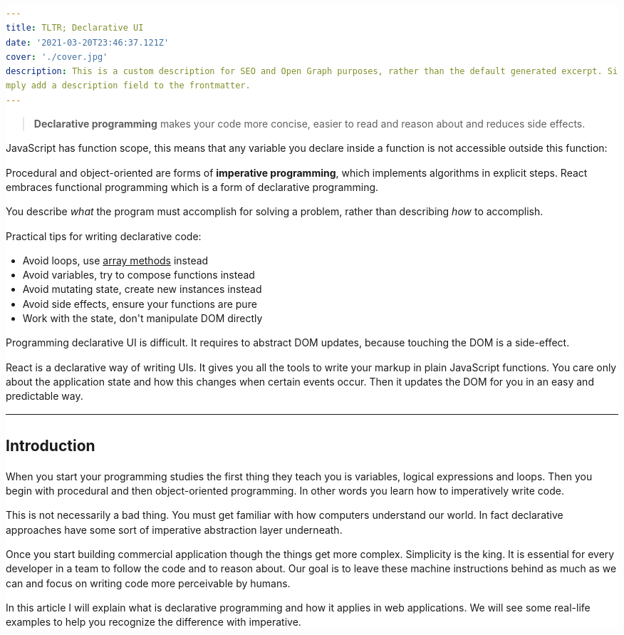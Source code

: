 ```yaml
---
title: TLTR; Declarative UI
date: '2021-03-20T23:46:37.121Z'
cover: './cover.jpg'
description: This is a custom description for SEO and Open Graph purposes, rather than the default generated excerpt. Simply add a description field to the frontmatter.
---
```


> **Declarative programming** makes your code more concise, easier to read and reason about and reduces side effects.

JavaScript has function scope, this means that any variable you declare inside a function is not accessible outside this function:

Procedural and object-oriented are forms of **imperative programming**, which implements algorithms in explicit steps. React embraces functional programming which is a form of declarative programming.

You describe _what_ the program must accomplish for solving a problem, rather than describing _how_ to accomplish.

Practical tips for writing declarative code:

- Avoid loops, use [array methods](https://javascript.info/array-methods) instead
- Avoid variables, try to compose functions instead
- Avoid mutating state, create new instances instead
- Avoid side effects, ensure your functions are pure
- Work with the state, don't manipulate DOM directly

Programming declarative UI is difficult. It requires to abstract DOM updates, because touching the DOM is a side-effect.

React is a declarative way of writing UIs. It gives you all the tools to write your markup in plain JavaScript functions. You care only about the application state and how this changes when certain events occur. Then it updates the DOM for you in an easy and predictable way.

---

## Introduction

When you start your programming studies the first thing they teach you is variables, logical expressions and loops. Then you begin with procedural and then object-oriented programming. In other words you learn how to imperatively write code.

This is not necessarily a bad thing. You must get familiar with how computers understand our world. In fact declarative approaches have some sort of imperative abstraction layer underneath.

Once you start building commercial application though the things get more complex. Simplicity is the king. It is essential for every developer in a team to follow the code and to reason about. Our goal is to leave these machine instructions behind as much as we can and focus on writing code more perceivable by humans.

In this article I will explain what is declarative programming and how it applies in web applications. We will see some real-life examples to help you recognize the difference with imperative.
